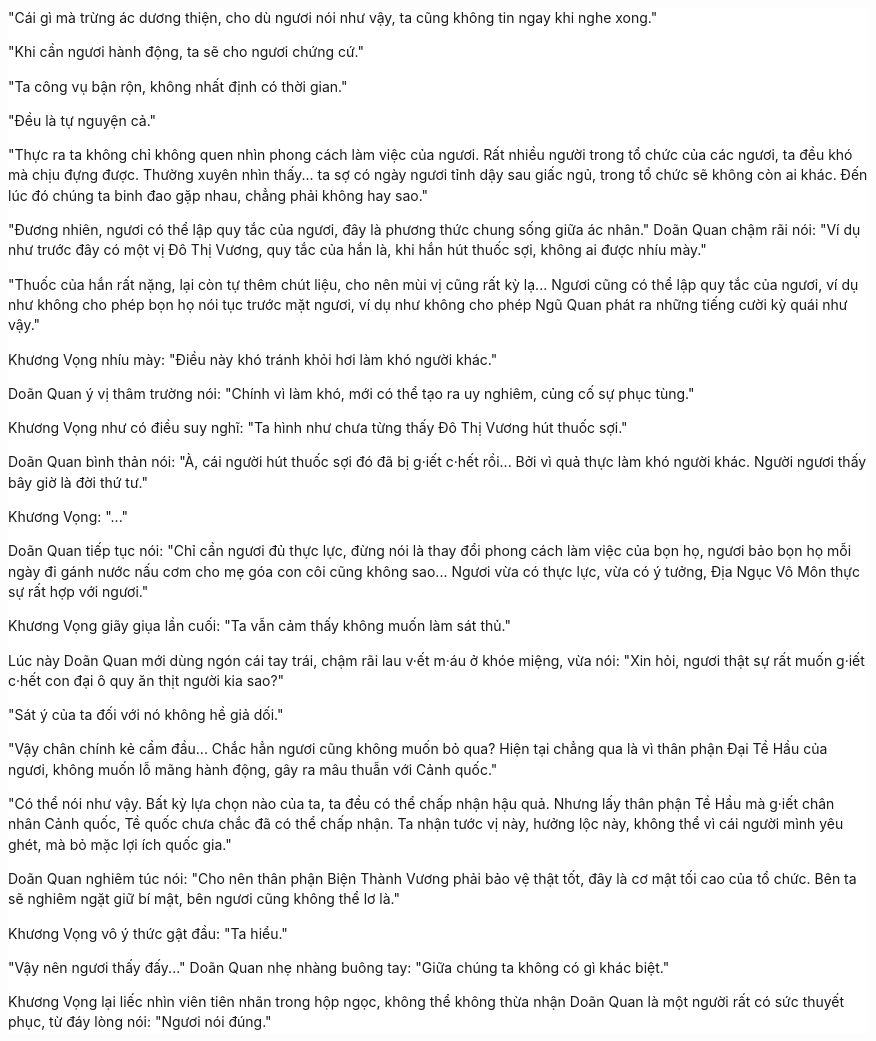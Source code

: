 "Cái gì mà trừng ác dương thiện, cho dù ngươi nói như vậy, ta cũng không tin ngay khi nghe xong."

"Khi cần ngươi hành động, ta sẽ cho ngươi chứng cứ."

"Ta công vụ bận rộn, không nhất định có thời gian."

"Đều là tự nguyện cả."

"Thực ra ta không chỉ không quen nhìn phong cách làm việc của ngươi. Rất nhiều người trong tổ chức của các ngươi, ta đều khó mà chịu đựng được. Thường xuyên nhìn thấy... ta sợ có ngày ngươi tỉnh dậy sau giấc ngủ, trong tổ chức sẽ không còn ai khác. Đến lúc đó chúng ta binh đao gặp nhau, chẳng phải không hay sao."

"Đương nhiên, ngươi có thể lập quy tắc của ngươi, đây là phương thức chung sống giữa ác nhân." Doãn Quan chậm rãi nói: "Ví dụ như trước đây có một vị Đô Thị Vương, quy tắc của hắn là, khi hắn hút thuốc sợi, không ai được nhíu mày."

"Thuốc của hắn rất nặng, lại còn tự thêm chút liệu, cho nên mùi vị cũng rất kỳ lạ... Ngươi cũng có thể lập quy tắc của ngươi, ví dụ như không cho phép bọn họ nói tục trước mặt ngươi, ví dụ như không cho phép Ngũ Quan phát ra những tiếng cười kỳ quái như vậy."

Khương Vọng nhíu mày: "Điều này khó tránh khỏi hơi làm khó người khác."

Doãn Quan ý vị thâm trường nói: "Chính vì làm khó, mới có thể tạo ra uy nghiêm, củng cố sự phục tùng."

Khương Vọng như có điều suy nghĩ: "Ta hình như chưa từng thấy Đô Thị Vương hút thuốc sợi."

Doãn Quan bình thản nói: "À, cái người hút thuốc sợi đó đã bị g·iết c·hết rồi... Bởi vì quả thực làm khó người khác. Người ngươi thấy bây giờ là đời thứ tư."

Khương Vọng: "..."

Doãn Quan tiếp tục nói: "Chỉ cần ngươi đủ thực lực, đừng nói là thay đổi phong cách làm việc của bọn họ, ngươi bảo bọn họ mỗi ngày đi gánh nước nấu cơm cho mẹ góa con côi cũng không sao... Ngươi vừa có thực lực, vừa có ý tưởng, Địa Ngục Vô Môn thực sự rất hợp với ngươi."

Khương Vọng giãy giụa lần cuối: "Ta vẫn cảm thấy không muốn làm sát thủ."

Lúc này Doãn Quan mới dùng ngón cái tay trái, chậm rãi lau v·ết m·áu ở khóe miệng, vừa nói: "Xin hỏi, ngươi thật sự rất muốn g·iết c·hết con đại ô quy ăn thịt người kia sao?"

"Sát ý của ta đối với nó không hề giả dối."

"Vậy chân chính kẻ cầm đầu... Chắc hẳn ngươi cũng không muốn bỏ qua? Hiện tại chẳng qua là vì thân phận Đại Tề Hầu của ngươi, không muốn lỗ mãng hành động, gây ra mâu thuẫn với Cảnh quốc."

"Có thể nói như vậy. Bất kỳ lựa chọn nào của ta, ta đều có thể chấp nhận hậu quả. Nhưng lấy thân phận Tề Hầu mà g·iết chân nhân Cảnh quốc, Tề quốc chưa chắc đã có thể chấp nhận. Ta nhận tước vị này, hưởng lộc này, không thể vì cái người mình yêu ghét, mà bỏ mặc lợi ích quốc gia."

Doãn Quan nghiêm túc nói: "Cho nên thân phận Biện Thành Vương phải bảo vệ thật tốt, đây là cơ mật tối cao của tổ chức. Bên ta sẽ nghiêm ngặt giữ bí mật, bên ngươi cũng không thể lơ là."

Khương Vọng vô ý thức gật đầu: "Ta hiểu."

"Vậy nên ngươi thấy đấy..." Doãn Quan nhẹ nhàng buông tay: "Giữa chúng ta không có gì khác biệt."

Khương Vọng lại liếc nhìn viên tiên nhãn trong hộp ngọc, không thể không thừa nhận Doãn Quan là một người rất có sức thuyết phục, từ đáy lòng nói: "Ngươi nói đúng."
